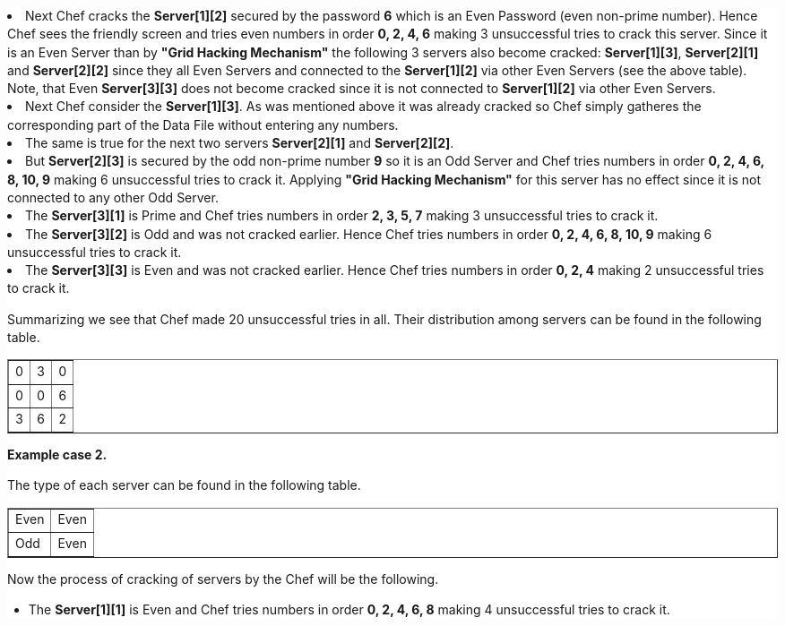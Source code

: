 <li>Next Chef cracks the <b>Server[1][2]</b> secured by the password <b>6</b> which is an Even Password (even non-prime number). Hence Chef sees the friendly screen and tries even numbers in order <b>0, 2, 4, 6</b> making 3 unsuccessful tries to crack this server. Since it is an Even Server than by <b>"Grid Hacking Mechanism"</b> the following 3 servers also become cracked: <b>Server[1][3]</b>, <b>Server[2][1]</b> and <b>Server[2][2]</b> since they all Even Servers and connected to the <b>Server[1][2]</b> via other Even Servers (see the above table). Note, that Even <b>Server[3][3]</b> does not become cracked since it is not connected to <b>Server[1][2]</b> via other Even Servers.</li>
<li>Next Chef consider the <b>Server[1][3]</b>. As was mentioned above it was already cracked so Chef simply gatheres the corresponding part of the Data File without entering any numbers.</li>
<li>The same is true for the next two servers <b>Server[2][1]</b> and <b>Server[2][2]</b>.</li>
<li>But <b>Server[2][3]</b> is secured by the odd non-prime number <b>9</b> so it is an Odd Server and Chef tries numbers in order <b>0, 2, 4, 6, 8, 10, 9</b> making 6 unsuccessful tries to crack it. Applying <b>"Grid Hacking Mechanism"</b> for this server has no effect since it is not connected to any other Odd Server.</li>
<li>The <b>Server[3][1]</b> is Prime and Chef tries numbers in order <b>2, 3, 5, 7</b> making 3 unsuccessful tries to crack it.</li>
<li>The <b>Server[3][2]</b> is Odd and was not cracked earlier. Hence Chef tries numbers in order <b>0, 2, 4, 6, 8, 10, 9</b> making 6 unsuccessful tries to crack it.</li>
<li>The <b>Server[3][3]</b> is Even and was not cracked earlier. Hence Chef tries numbers in order <b>0, 2, 4</b> making 2 unsuccessful tries to crack it.</li>
</ul>
<p>Summarizing we see that Chef made 20 unsuccessful tries in all. Their distribution among servers can be found in the following table.</p>
<p>
<table border="1">
<tbody>
<tr>
<td>0</td>
<td>3</td>
<td>0</td>
</tr>
<tr>
<td>0</td>
<td>0</td>
<td>6</td>
</tr>
<tr>
<td>3</td>
<td>6</td>
<td>2</td>
</tr>
</tbody>
</table>
</p>
<p><b>Example case 2.</b></p>
<p>The type of each server can be found in the following table.</p>
<p>
<table border="1">
<tbody>
<tr>
<td>Even</td>
<td>Even</td>
</tr>
<tr>
<td>Odd</td>
<td>Even</td>
</tr>
</tbody>
</table>
</p>
<p>Now the process of cracking of servers by the Chef will be the following.</p>
<ul>
<li>The <b>Server[1][1]</b> is Even and Chef tries numbers in order <b>0, 2, 4, 6, 8</b> making 4 unsuccessful tries to crack it.</li>